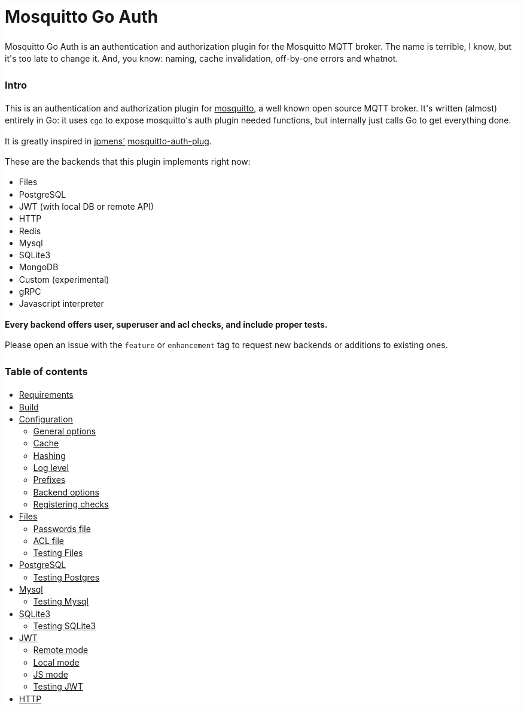 # Mosquitto Go Auth

Mosquitto Go Auth is an authentication and authorization plugin for the Mosquitto MQTT broker.
The name is terrible, I know, but it's too late to change it. And, you know: naming, cache invalidation, off-by-one errors and whatnot.


### Intro

This is an authentication and authorization plugin for [mosquitto](https://mosquitto.org/), a well known open source MQTT broker.
It's written (almost) entirely in Go: it uses `cgo` to expose mosquitto's auth plugin needed functions, but internally just calls Go to get everything done.

It is greatly inspired in [jpmens'](https://github.com/jpmens) [mosquitto-auth-plug](https://github.com/jpmens/mosquitto-auth-plug).

These are the backends that this plugin implements right now:

* Files
* PostgreSQL
* JWT (with local DB or remote API)
* HTTP
* Redis
* Mysql
* SQLite3
* MongoDB
* Custom (experimental)
* gRPC
* Javascript interpreter

**Every backend offers user, superuser and acl checks, and include proper tests.**

Please open an issue with the `feature` or `enhancement` tag to request new backends or additions to existing ones.


### Table of contents



- [Requirements](#requirements)
- [Build](#build)
- [Configuration](#configuration)
   - [General options](#general-options)
   - [Cache](#cache)
   - [Hashing](#hashing)
   - [Log level](#log-level)
   - [Prefixes](#prefixes)
   - [Backend options](#backend-options)
    - [Registering checks](#registering-checks)
- [Files](#files)
   - [Passwords file](#passwords-file)
   - [ACL file](#acl-file)
   - [Testing Files](#testing-files)
- [PostgreSQL](#postgresql)
   - [Testing Postgres](#testing-postgres)
- [Mysql](#mysql)
   - [Testing Mysql](#testing-mysql)
- [SQLite3](#sqlite3)
   - [Testing SQLite3](#testing-sqlite3)
- [JWT](#jwt)
   - [Remote mode](#remote-mode)
   - [Local mode](#local-mode)
   - [JS mode](#js-mode)
   - [Testing JWT](#testing-jwt)
- [HTTP](#http)